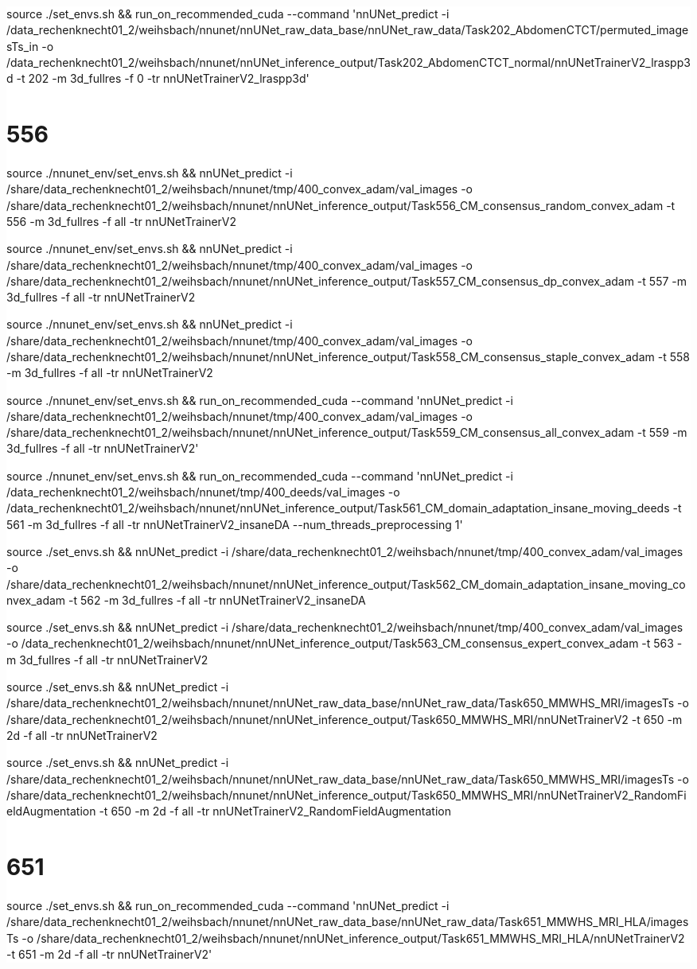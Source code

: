 source ./set_envs.sh && run_on_recommended_cuda --command 'nnUNet_predict -i /data_rechenknecht01_2/weihsbach/nnunet/nnUNet_raw_data_base/nnUNet_raw_data/Task202_AbdomenCTCT/permuted_imagesTs_in -o /data_rechenknecht01_2/weihsbach/nnunet/nnUNet_inference_output/Task202_AbdomenCTCT_normal/nnUNetTrainerV2_lraspp3d -t 202 -m 3d_fullres -f 0 -tr nnUNetTrainerV2_lraspp3d'


# 556
source ./nnunet_env/set_envs.sh && nnUNet_predict -i /share/data_rechenknecht01_2/weihsbach/nnunet/tmp/400_convex_adam/val_images -o /share/data_rechenknecht01_2/weihsbach/nnunet/nnUNet_inference_output/Task556_CM_consensus_random_convex_adam -t 556 -m 3d_fullres -f all -tr nnUNetTrainerV2

source ./nnunet_env/set_envs.sh && nnUNet_predict -i /share/data_rechenknecht01_2/weihsbach/nnunet/tmp/400_convex_adam/val_images -o /share/data_rechenknecht01_2/weihsbach/nnunet/nnUNet_inference_output/Task557_CM_consensus_dp_convex_adam -t 557 -m 3d_fullres -f all -tr nnUNetTrainerV2

source ./nnunet_env/set_envs.sh && nnUNet_predict -i /share/data_rechenknecht01_2/weihsbach/nnunet/tmp/400_convex_adam/val_images -o /share/data_rechenknecht01_2/weihsbach/nnunet/nnUNet_inference_output/Task558_CM_consensus_staple_convex_adam -t 558 -m 3d_fullres -f all -tr nnUNetTrainerV2

source ./nnunet_env/set_envs.sh && run_on_recommended_cuda --command 'nnUNet_predict -i /share/data_rechenknecht01_2/weihsbach/nnunet/tmp/400_convex_adam/val_images -o /share/data_rechenknecht01_2/weihsbach/nnunet/nnUNet_inference_output/Task559_CM_consensus_all_convex_adam -t 559 -m 3d_fullres -f all -tr nnUNetTrainerV2'


source ./nnunet_env/set_envs.sh && run_on_recommended_cuda --command 'nnUNet_predict -i /data_rechenknecht01_2/weihsbach/nnunet/tmp/400_deeds/val_images -o /data_rechenknecht01_2/weihsbach/nnunet/nnUNet_inference_output/Task561_CM_domain_adaptation_insane_moving_deeds -t 561 -m 3d_fullres -f all -tr nnUNetTrainerV2_insaneDA --num_threads_preprocessing 1'


source ./set_envs.sh && nnUNet_predict -i /share/data_rechenknecht01_2/weihsbach/nnunet/tmp/400_convex_adam/val_images -o /share/data_rechenknecht01_2/weihsbach/nnunet/nnUNet_inference_output/Task562_CM_domain_adaptation_insane_moving_convex_adam -t 562 -m 3d_fullres -f all -tr nnUNetTrainerV2_insaneDA


source ./set_envs.sh && nnUNet_predict -i /share/data_rechenknecht01_2/weihsbach/nnunet/tmp/400_convex_adam/val_images -o /data_rechenknecht01_2/weihsbach/nnunet/nnUNet_inference_output/Task563_CM_consensus_expert_convex_adam -t 563 -m 3d_fullres -f all -tr nnUNetTrainerV2


source ./set_envs.sh && nnUNet_predict -i /share/data_rechenknecht01_2/weihsbach/nnunet/nnUNet_raw_data_base/nnUNet_raw_data/Task650_MMWHS_MRI/imagesTs -o /share/data_rechenknecht01_2/weihsbach/nnunet/nnUNet_inference_output/Task650_MMWHS_MRI/nnUNetTrainerV2 -t 650 -m 2d -f all -tr nnUNetTrainerV2

source ./set_envs.sh && nnUNet_predict -i /share/data_rechenknecht01_2/weihsbach/nnunet/nnUNet_raw_data_base/nnUNet_raw_data/Task650_MMWHS_MRI/imagesTs -o /share/data_rechenknecht01_2/weihsbach/nnunet/nnUNet_inference_output/Task650_MMWHS_MRI/nnUNetTrainerV2_RandomFieldAugmentation -t 650 -m 2d -f all -tr nnUNetTrainerV2_RandomFieldAugmentation

# 651
source ./set_envs.sh && run_on_recommended_cuda --command 'nnUNet_predict -i /share/data_rechenknecht01_2/weihsbach/nnunet/nnUNet_raw_data_base/nnUNet_raw_data/Task651_MMWHS_MRI_HLA/imagesTs -o /share/data_rechenknecht01_2/weihsbach/nnunet/nnUNet_inference_output/Task651_MMWHS_MRI_HLA/nnUNetTrainerV2 -t 651 -m 2d -f all -tr nnUNetTrainerV2'
